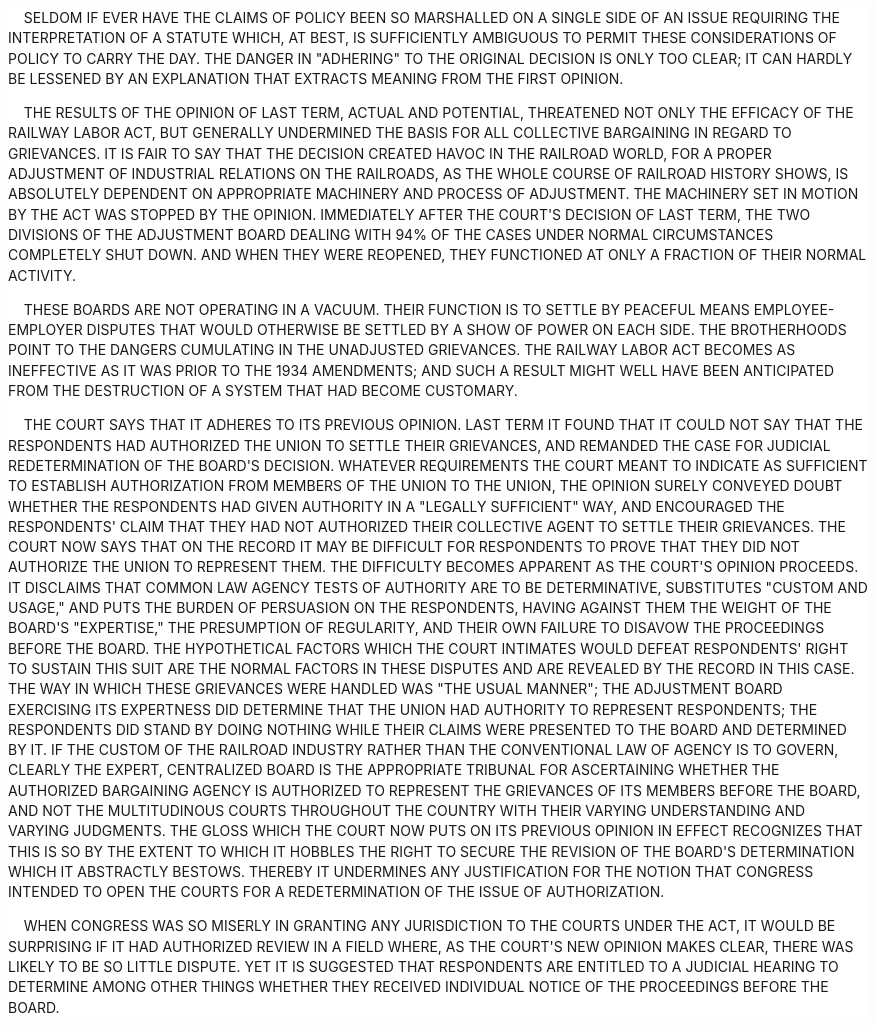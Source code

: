     SELDOM IF EVER HAVE THE CLAIMS OF POLICY BEEN SO MARSHALLED ON A SINGLE SIDE OF AN ISSUE REQUIRING THE INTERPRETATION OF A STATUTE WHICH, AT BEST, IS SUFFICIENTLY AMBIGUOUS TO PERMIT THESE CONSIDERATIONS OF POLICY TO CARRY THE DAY.  THE DANGER IN "ADHERING" TO THE ORIGINAL DECISION IS ONLY TOO CLEAR; IT CAN HARDLY BE LESSENED BY AN EXPLANATION THAT EXTRACTS MEANING FROM THE FIRST OPINION.

    THE RESULTS OF THE OPINION OF LAST TERM, ACTUAL AND POTENTIAL, THREATENED NOT ONLY THE EFFICACY OF THE RAILWAY LABOR ACT, BUT GENERALLY UNDERMINED THE BASIS FOR ALL COLLECTIVE BARGAINING IN REGARD TO GRIEVANCES.  IT IS FAIR TO SAY THAT THE DECISION CREATED HAVOC IN THE RAILROAD WORLD, FOR A PROPER ADJUSTMENT OF INDUSTRIAL RELATIONS ON THE RAILROADS, AS THE WHOLE COURSE OF RAILROAD HISTORY SHOWS, IS ABSOLUTELY DEPENDENT ON APPROPRIATE MACHINERY AND PROCESS OF ADJUSTMENT.  THE MACHINERY SET IN MOTION BY THE ACT WAS STOPPED BY THE OPINION.  IMMEDIATELY AFTER THE COURT'S DECISION OF LAST TERM, THE TWO DIVISIONS OF THE ADJUSTMENT BOARD DEALING WITH 94% OF THE CASES UNDER NORMAL CIRCUMSTANCES COMPLETELY SHUT DOWN.  AND WHEN THEY WERE REOPENED, THEY FUNCTIONED AT ONLY A FRACTION OF THEIR NORMAL ACTIVITY.

    THESE BOARDS ARE NOT OPERATING IN A VACUUM.  THEIR FUNCTION IS TO SETTLE BY PEACEFUL MEANS EMPLOYEE-EMPLOYER DISPUTES THAT WOULD OTHERWISE BE SETTLED BY A SHOW OF POWER ON EACH SIDE.  THE BROTHERHOODS POINT TO THE DANGERS CUMULATING IN THE UNADJUSTED GRIEVANCES.  THE RAILWAY LABOR ACT BECOMES AS INEFFECTIVE AS IT WAS PRIOR TO THE 1934 AMENDMENTS; AND SUCH A RESULT MIGHT WELL HAVE BEEN ANTICIPATED FROM THE DESTRUCTION OF A SYSTEM THAT HAD BECOME CUSTOMARY.

    THE COURT SAYS THAT IT ADHERES TO ITS PREVIOUS OPINION.  LAST TERM IT FOUND THAT IT COULD NOT SAY THAT THE RESPONDENTS HAD AUTHORIZED THE UNION TO SETTLE THEIR GRIEVANCES, AND REMANDED THE CASE FOR JUDICIAL REDETERMINATION OF THE BOARD'S DECISION.  WHATEVER REQUIREMENTS THE COURT MEANT TO INDICATE AS SUFFICIENT TO ESTABLISH AUTHORIZATION FROM MEMBERS OF THE UNION TO THE UNION, THE OPINION SURELY CONVEYED DOUBT WHETHER THE RESPONDENTS HAD GIVEN AUTHORITY IN A "LEGALLY SUFFICIENT" WAY, AND ENCOURAGED THE RESPONDENTS' CLAIM THAT THEY HAD NOT AUTHORIZED THEIR COLLECTIVE AGENT TO SETTLE THEIR GRIEVANCES.  THE COURT NOW SAYS THAT ON THE RECORD IT MAY BE DIFFICULT FOR RESPONDENTS TO PROVE THAT THEY DID NOT AUTHORIZE THE UNION TO REPRESENT THEM.  THE DIFFICULTY BECOMES APPARENT AS THE COURT'S OPINION PROCEEDS.  IT DISCLAIMS THAT COMMON LAW AGENCY TESTS OF AUTHORITY ARE TO BE DETERMINATIVE, SUBSTITUTES "CUSTOM AND USAGE," AND PUTS THE BURDEN OF PERSUASION ON THE RESPONDENTS, HAVING AGAINST THEM THE WEIGHT OF THE BOARD'S "EXPERTISE," THE PRESUMPTION OF REGULARITY, AND THEIR OWN FAILURE TO DISAVOW THE PROCEEDINGS BEFORE THE BOARD.  THE HYPOTHETICAL FACTORS WHICH THE COURT INTIMATES WOULD DEFEAT RESPONDENTS' RIGHT TO SUSTAIN THIS SUIT ARE THE NORMAL FACTORS IN THESE DISPUTES AND ARE REVEALED BY THE RECORD IN THIS CASE.  THE WAY IN WHICH THESE GRIEVANCES WERE HANDLED WAS "THE USUAL MANNER"; THE ADJUSTMENT BOARD EXERCISING ITS EXPERTNESS DID DETERMINE THAT THE UNION HAD AUTHORITY TO REPRESENT RESPONDENTS; THE RESPONDENTS DID STAND BY DOING NOTHING WHILE THEIR CLAIMS WERE PRESENTED TO THE BOARD AND DETERMINED BY IT.  IF THE CUSTOM OF THE RAILROAD INDUSTRY RATHER THAN THE CONVENTIONAL LAW OF AGENCY IS TO GOVERN, CLEARLY THE EXPERT, CENTRALIZED BOARD IS THE APPROPRIATE TRIBUNAL FOR ASCERTAINING WHETHER THE AUTHORIZED BARGAINING AGENCY IS AUTHORIZED TO REPRESENT THE GRIEVANCES OF ITS MEMBERS BEFORE THE BOARD, AND NOT THE MULTITUDINOUS COURTS THROUGHOUT THE COUNTRY WITH THEIR VARYING UNDERSTANDING AND VARYING JUDGMENTS.  THE GLOSS WHICH THE COURT NOW PUTS ON ITS PREVIOUS OPINION IN EFFECT RECOGNIZES THAT THIS IS SO BY THE EXTENT TO WHICH IT HOBBLES THE RIGHT TO SECURE THE REVISION OF THE BOARD'S DETERMINATION WHICH IT ABSTRACTLY BESTOWS.  THEREBY IT UNDERMINES ANY JUSTIFICATION FOR THE NOTION THAT CONGRESS INTENDED TO OPEN THE COURTS FOR A REDETERMINATION OF THE ISSUE OF AUTHORIZATION.

    WHEN CONGRESS WAS SO MISERLY IN GRANTING ANY JURISDICTION TO THE COURTS UNDER THE ACT, IT WOULD BE SURPRISING IF IT HAD AUTHORIZED REVIEW IN A FIELD WHERE, AS THE COURT'S NEW OPINION MAKES CLEAR, THERE WAS LIKELY TO BE SO LITTLE DISPUTE.  YET IT IS SUGGESTED THAT RESPONDENTS ARE ENTITLED TO A JUDICIAL HEARING TO DETERMINE AMONG OTHER THINGS WHETHER THEY RECEIVED INDIVIDUAL NOTICE OF THE PROCEEDINGS BEFORE THE BOARD.

